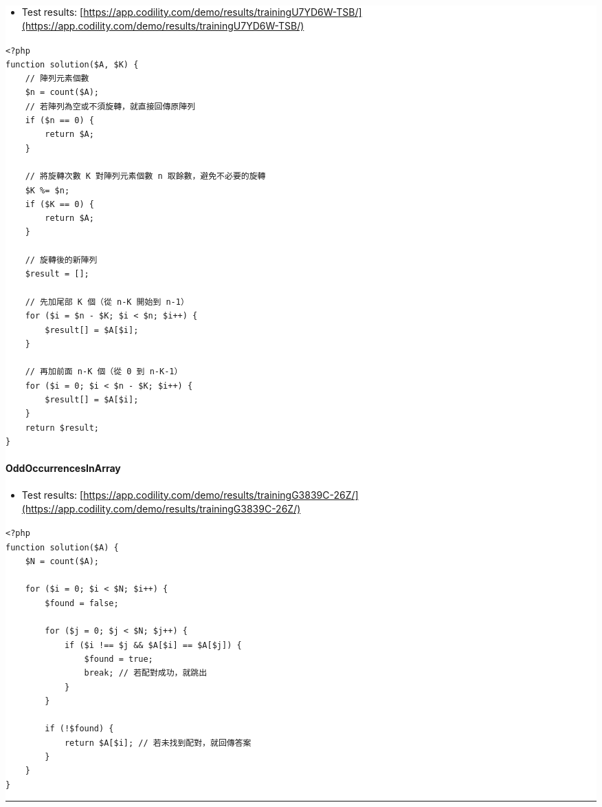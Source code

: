 * Test results: [https://app.codility.com/demo/results/trainingU7YD6W-TSB/](https://app.codility.com/demo/results/trainingU7YD6W-TSB/)

```=php
<?php
function solution($A, $K) {
    // 陣列元素個數
    $n = count($A);
    // 若陣列為空或不須旋轉，就直接回傳原陣列
    if ($n == 0) {
        return $A;
    }
    
    // 將旋轉次數 K 對陣列元素個數 n 取餘數，避免不必要的旋轉
    $K %= $n;
    if ($K == 0) {
        return $A;
    }
    
    // 旋轉後的新陣列
    $result = [];

    // 先加尾部 K 個（從 n-K 開始到 n-1）
    for ($i = $n - $K; $i < $n; $i++) {
        $result[] = $A[$i];
    }

    // 再加前面 n-K 個（從 0 到 n-K-1）
    for ($i = 0; $i < $n - $K; $i++) {
        $result[] = $A[$i];
    }
    return $result;
}
```

#### OddOccurrencesInArray

* Test results: [https://app.codility.com/demo/results/trainingG3839C-26Z/](https://app.codility.com/demo/results/trainingG3839C-26Z/)

```=php
<?php
function solution($A) {
    $N = count($A);
    
    for ($i = 0; $i < $N; $i++) {
        $found = false;
        
        for ($j = 0; $j < $N; $j++) {
            if ($i !== $j && $A[$i] == $A[$j]) {
                $found = true;
                break; // 若配對成功，就跳出
            }
        }
        
        if (!$found) {
            return $A[$i]; // 若未找到配對，就回傳答案
        }
    }
}
```

---